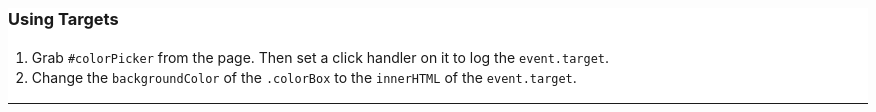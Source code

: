 ### Using Targets 
 
1. Grab `#colorPicker` from the page. Then set a click handler on it to log the `event.target`.
2. Change the `backgroundColor` of the `.colorBox` to the `innerHTML` of the `event.target`.


----





